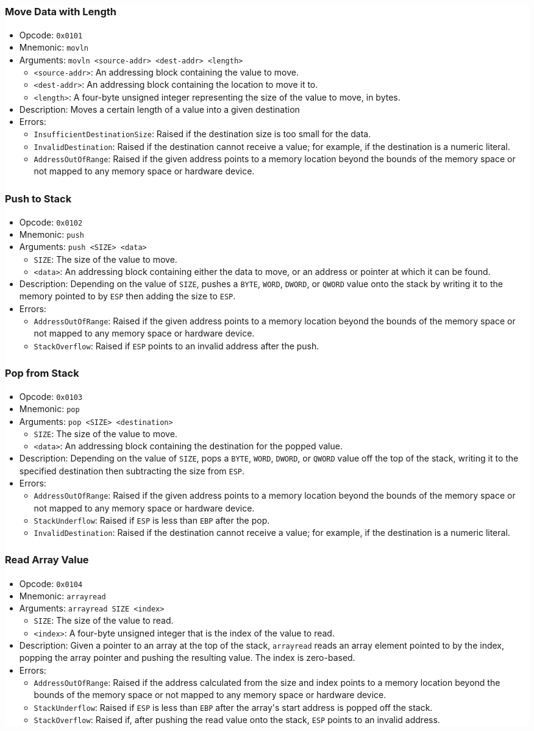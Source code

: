 
### Move Data with Length
* Opcode: `0x0101`
* Mnemonic: `movln`
* Arguments: `movln <source-addr> <dest-addr> <length>`
	* `<source-addr>`: An addressing block containing the value to move.
	* `<dest-addr>`: An addressing block containing the location to move it to.
	* `<length>`: A four-byte unsigned integer representing the size of the value to move, in bytes.
* Description: Moves a certain length of a value into a given destination
* Errors:
	* `InsufficientDestinationSize`: Raised if the destination size is too small for the data.
	* `InvalidDestination`: Raised if the destination cannot receive a value; for example, if the destination is a numeric literal.
	* `AddressOutOfRange`: Raised if the given address points to a memory location beyond the bounds of the memory space or not mapped to any memory space or hardware device.

### Push to Stack
* Opcode: `0x0102`
* Mnemonic: `push`
* Arguments: `push <SIZE> <data>`
	* `SIZE`: The size of the value to move.
	* `<data>`: An addressing block containing either the data to move, or an address or pointer at which it can be found.
* Description: Depending on the value of `SIZE`, pushes a `BYTE`, `WORD`, `DWORD`, or `QWORD` value onto the stack by writing it to the memory pointed to by `ESP` then adding the size to `ESP`.
* Errors:
	* `AddressOutOfRange`: Raised if the given address points to a memory location beyond the bounds of the memory space or not mapped to any memory space or hardware device.
	* `StackOverflow`: Raised if `ESP` points to an invalid address after the push.

### Pop from Stack
* Opcode: `0x0103`
* Mnemonic: `pop`
* Arguments: `pop <SIZE> <destination>`
	* `SIZE`: The size of the value to move.
	* `<data>`: An addressing block containing the destination for the popped value.
* Description: Depending on the value of `SIZE`, pops a `BYTE`, `WORD`, `DWORD`, or `QWORD` value off the top of the stack, writing it to the specified destination then subtracting the size from `ESP`.
* Errors:
	* `AddressOutOfRange`: Raised if the given address points to a memory location beyond the bounds of the memory space or not mapped to any memory space or hardware device.
	* `StackUnderflow`: Raised if `ESP` is less than `EBP` after the pop.
	* `InvalidDestination`: Raised if the destination cannot receive a value; for example, if the destination is a numeric literal.

### Read Array Value
* Opcode: `0x0104`
* Mnemonic: `arrayread`
* Arguments: `arrayread SIZE <index>`
	* `SIZE`: The size of the value to read.
	* `<index>`: A four-byte unsigned integer that is the index of the value to read.
* Description: Given a pointer to an array at the top of the stack, `arrayread` reads an array element pointed to by the index, popping the array pointer and pushing the resulting value. The index is zero-based.
* Errors:
	* `AddressOutOfRange`: Raised if the address calculated from the size and index points to a memory location beyond the bounds of the memory space or not mapped to any memory space or hardware device.
	* `StackUnderflow`: Raised if `ESP` is less than `EBP` after the array's start address is popped off the stack.
	* `StackOverflow`: Raised if, after pushing the read value onto the stack, `ESP` points to an invalid address.
